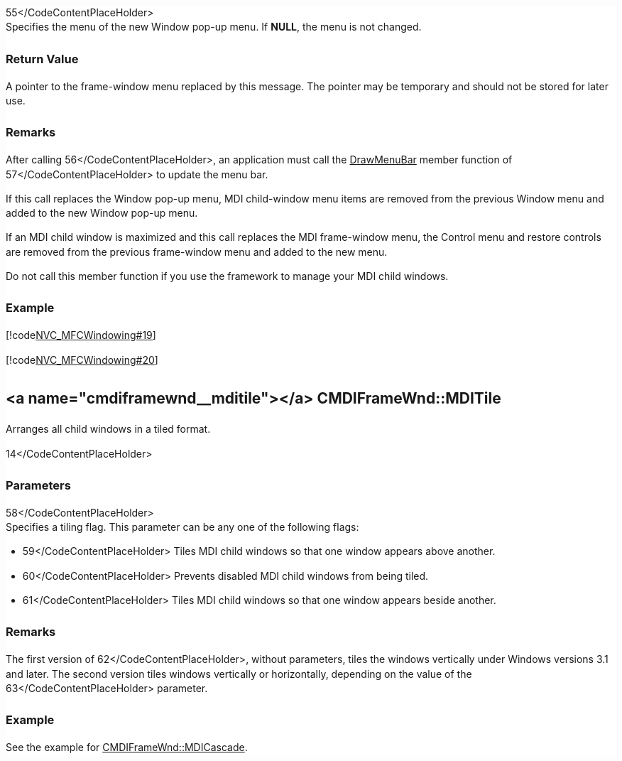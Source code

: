  <CodeContentPlaceHolder>55\</CodeContentPlaceHolder>  
 Specifies the menu of the new Window pop-up menu. If **NULL**, the menu is not changed.  
  
### Return Value  
 A pointer to the frame-window menu replaced by this message. The pointer may be temporary and should not be stored for later use.  
  
### Remarks  
 After calling <CodeContentPlaceHolder>56\</CodeContentPlaceHolder>, an application must call the [DrawMenuBar](../vs140/cwnd-class.md#cwnd__drawmenubar) member function of <CodeContentPlaceHolder>57\</CodeContentPlaceHolder> to update the menu bar.  
  
 If this call replaces the Window pop-up menu, MDI child-window menu items are removed from the previous Window menu and added to the new Window pop-up menu.  
  
 If an MDI child window is maximized and this call replaces the MDI frame-window menu, the Control menu and restore controls are removed from the previous frame-window menu and added to the new menu.  
  
 Do not call this member function if you use the framework to manage your MDI child windows.  
  
### Example  
 [!code[NVC_MFCWindowing#19](../vs140/codesnippet/CPP/cmdiframewnd-class_7.cpp)]  
  
 [!code[NVC_MFCWindowing#20](../vs140/codesnippet/CPP/cmdiframewnd-class_8.cpp)]  
  
##  \<a name="cmdiframewnd__mditile">\</a>  CMDIFrameWnd::MDITile  
 Arranges all child windows in a tiled format.  
  
<CodeContentPlaceHolder>14\</CodeContentPlaceHolder>  
### Parameters  
 <CodeContentPlaceHolder>58\</CodeContentPlaceHolder>  
 Specifies a tiling flag. This parameter can be any one of the following flags:  
  
-   <CodeContentPlaceHolder>59\</CodeContentPlaceHolder> Tiles MDI child windows so that one window appears above another.  
  
-   <CodeContentPlaceHolder>60\</CodeContentPlaceHolder> Prevents disabled MDI child windows from being tiled.  
  
-   <CodeContentPlaceHolder>61\</CodeContentPlaceHolder> Tiles MDI child windows so that one window appears beside another.  
  
### Remarks  
 The first version of <CodeContentPlaceHolder>62\</CodeContentPlaceHolder>, without parameters, tiles the windows vertically under Windows versions 3.1 and later. The second version tiles windows vertically or horizontally, depending on the value of the <CodeContentPlaceHolder>63\</CodeContentPlaceHolder> parameter.  
  
### Example  
 See the example for [CMDIFrameWnd::MDICascade](#cmdiframewnd__mdicascade).  
  